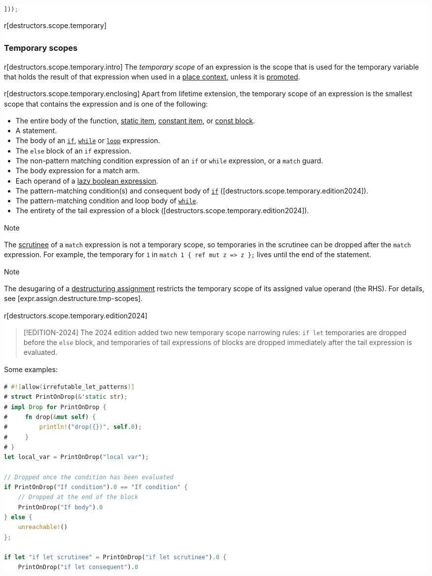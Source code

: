 ```rust
]));
```

r[destructors.scope.temporary]
### Temporary scopes

r[destructors.scope.temporary.intro]
The *temporary scope* of an expression is the scope that is used for the
temporary variable that holds the result of that expression when used in a
[place context], unless it is [promoted].

r[destructors.scope.temporary.enclosing]
Apart from lifetime extension, the temporary scope of an expression is the
smallest scope that contains the expression and is one of the following:

* The entire body of the function, [static item], [constant item], or [const block][const block expression].
* A statement.
* The body of an [`if`], [`while`] or [`loop`] expression.
* The `else` block of an `if` expression.
* The non-pattern matching condition expression of an `if` or `while` expression,
  or a `match` guard.
* The body expression for a match arm.
* Each operand of a [lazy boolean expression].
* The pattern-matching condition(s) and consequent body of [`if`] ([destructors.scope.temporary.edition2024]).
* The pattern-matching condition and loop body of [`while`].
* The entirety of the tail expression of a block ([destructors.scope.temporary.edition2024]).

> [!NOTE]
> The [scrutinee] of a `match` expression is not a temporary scope, so temporaries in the scrutinee can be dropped after the `match` expression. For example, the temporary for `1` in `match 1 { ref mut z => z };` lives until the end of the statement.

> [!NOTE]
> The desugaring of a [destructuring assignment] restricts the temporary scope of its assigned value operand (the RHS). For details, see [expr.assign.destructure.tmp-scopes].

r[destructors.scope.temporary.edition2024]
> [!EDITION-2024]
> The 2024 edition added two new temporary scope narrowing rules: `if let` temporaries are dropped before the `else` block, and temporaries of tail expressions of blocks are dropped immediately after the tail expression is evaluated.

Some examples:

```rust
# #![allow(irrefutable_let_patterns)]
# struct PrintOnDrop(&'static str);
# impl Drop for PrintOnDrop {
#     fn drop(&mut self) {
#         println!("drop({})", self.0);
#     }
# }
let local_var = PrintOnDrop("local var");

// Dropped once the condition has been evaluated
if PrintOnDrop("If condition").0 == "If condition" {
    // Dropped at the end of the block
    PrintOnDrop("If body").0
} else {
    unreachable!()
};

if let "if let scrutinee" = PrintOnDrop("if let scrutinee").0 {
    PrintOnDrop("if let consequent").0
```

[Assignment]: expressions/operator-expr.md#assignment-expressions
[binding modes]: patterns.md#binding-modes
[closure]: types/closure.md
[constant item]: items/constant-items.md
[destructors]: destructors.md
[destructuring assignment]: expr.assign.destructure
[expression]: expressions.md
[identifier pattern]: patterns.md#identifier-patterns
[initialized]: glossary.md#initialized
[interior mutability]: interior-mutability.md
[lazy boolean expression]: expressions/operator-expr.md#lazy-boolean-operators
[non-unwinding ABI boundary]: items/functions.md#unwinding
[panic]: panic.md
[place context]: expressions.md#place-expressions-and-value-expressions
[promoted]: destructors.md#constant-promotion
[scrutinee]: glossary.md#scrutinee
[statement]: statements.md
[static item]: items/static-items.md
[temporary]: expressions.md#temporaries
[unwinding]: panic.md#unwinding
[variable]: variables.md
[array]: types/array.md
[enum variant]: types/enum.md
[slice]: types/slice.md
[struct]: types/struct.md
[Trait objects]: types/trait-object.md
[tuple]: types/tuple.md
[or-patterns]: patterns.md#or-patterns
[slice pattern]: patterns.md#slice-patterns
[struct pattern]: patterns.md#struct-patterns
[tuple pattern]: patterns.md#tuple-patterns
[tuple struct pattern]: patterns.md#tuple-struct-patterns
[tuple struct]: type.struct.tuple
[tuple enum variant]: type.enum.declaration
[array expression]: expressions/array-expr.md#array-expressions
[array repeat operands]: expr.array.repeat-operand
[async block expression]: expr.block.async
[block expression]: expressions/block-expr.md
[const block expression]: expr.block.const
[borrow]: expr.operator.borrow
[cast expression]: expressions/operator-expr.md#type-cast-expressions
[dereference expression]: expressions/operator-expr.md#the-dereference-operator
[extended]: destructors.scope.lifetime-extension
[field expression]: expressions/field-expr.md
[indexing expression]: expressions/array-expr.md#array-and-slice-indexing-expressions
[struct expression]: expressions/struct-expr.md
[super macro call]: expr.super-macros
[super operands]: expr.super-macros
[super temporaries]: expr.super-macros
[temporary scope]: destructors.scope.temporary
[temporary scopes]: destructors.scope.temporary
[tuple expression]: expressions/tuple-expr.md#tuple-expressions
[tuple indexing expression]: expressions/tuple-expr.md#tuple-indexing-expressions
[`for`]: expressions/loop-expr.md#iterator-loops
[`if let`]: expressions/if-expr.md#if-let-patterns
[`if`]: expressions/if-expr.md#if-expressions
[`let` statement]: statements.md#let-statements
[`loop`]: expressions/loop-expr.md#infinite-loops
[`match`]: expressions/match-expr.md
[`while let`]: expressions/loop-expr.md#while-let-patterns
[`while`]: expressions/loop-expr.md#predicate-loops